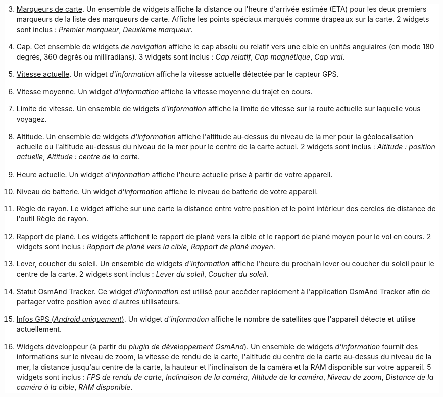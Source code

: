 3. [Marqueurs de carte](../widgets/markers.md). Un ensemble de widgets affiche la distance ou l'heure d'arrivée estimée (ETA) pour les deux premiers marqueurs de la liste des marqueurs de carte. Affiche les points spéciaux marqués comme drapeaux sur la carte. 2 widgets sont inclus : *Premier marqueur*, *Deuxième marqueur*.

4. [Cap](../widgets/nav-widgets.md#bearing). Cet ensemble de widgets *de navigation* affiche le cap absolu ou relatif vers une cible en unités angulaires (en mode 180 degrés, 360 degrés ou milliradians).
    3 widgets sont inclus : *Cap relatif*, *Cap magnétique*, *Cap vrai*.

5. [Vitesse actuelle](../widgets/info-widgets.md#speed). Un widget *d'information* affiche la vitesse actuelle détectée par le capteur GPS.

6. [Vitesse moyenne](../widgets/info-widgets.md#average-speed-widget). Un widget *d'information* affiche la vitesse moyenne du trajet en cours.

7. [Limite de vitesse](../widgets/nav-widgets.md#speed-limit). Un ensemble de widgets *d'information* affiche la limite de vitesse sur la route actuelle sur laquelle vous voyagez.

8. [Altitude](../widgets/info-widgets.md#altitude-widgets). Un ensemble de widgets *d'information* affiche l'altitude au-dessus du niveau de la mer pour la géolocalisation actuelle ou l'altitude au-dessus du niveau de la mer pour le centre de la carte actuel.
    2 widgets sont inclus : *Altitude : position actuelle*, *Altitude : centre de la carte*.

9. [Heure actuelle](../widgets/info-widgets.md#current-time). Un widget *d'information* affiche l'heure actuelle prise à partir de votre appareil.

10. [Niveau de batterie](../widgets/info-widgets.md#battery-level). Un widget *d'information* affiche le niveau de batterie de votre appareil.

11. [Règle de rayon](../widgets/info-widgets.md#radius-ruler). Le widget affiche sur une carte la distance entre votre position et le point intérieur des cercles de distance de l'[outil Règle de rayon](../widgets/radius-ruler.md).

12. [Rapport de plané](../widgets/info-widgets.md#glide-ratio). Les widgets affichent le rapport de plané vers la cible et le rapport de plané moyen pour le vol en cours.
    2 widgets sont inclus : *Rapport de plané vers la cible*, *Rapport de plané moyen*.

13. [Lever, coucher du soleil](../widgets/info-widgets.md#sunset-and-sunrise). Un ensemble de widgets *d'information* affiche l'heure du prochain lever ou coucher du soleil pour le centre de la carte.
    2 widgets sont inclus : *Lever du soleil*, *Coucher du soleil*.

14. [Statut OsmAnd Tracker](../widgets/info-widgets.md#-tracker-widget). Ce widget *d'information* est utilisé pour accéder rapidement à l'[application OsmAnd Tracker](https://play.google.com/store/apps/details?id=net.osmand.telegram) afin de partager votre position avec d'autres utilisateurs.

15. [Infos GPS (*Android uniquement*)](../widgets/info-widgets.md#gps-info). Un widget *d'information* affiche le nombre de satellites que l'appareil détecte et utilise actuellement.

16. [Widgets développeur (à partir du *plugin de développement OsmAnd*)](../widgets/info-widgets.md#developer-widgets). Un ensemble de widgets *d'information* fournit des informations sur le niveau de zoom, la vitesse de rendu de la carte, l'altitude du centre de la carte au-dessus du niveau de la mer, la distance jusqu'au centre de la carte, la hauteur et l'inclinaison de la caméra et la RAM disponible sur votre appareil.
    5 widgets sont inclus : *FPS de rendu de carte*, *Inclinaison de la caméra*, *Altitude de la caméra*, *Niveau de zoom*, *Distance de la caméra à la cible*, *RAM disponible*.
